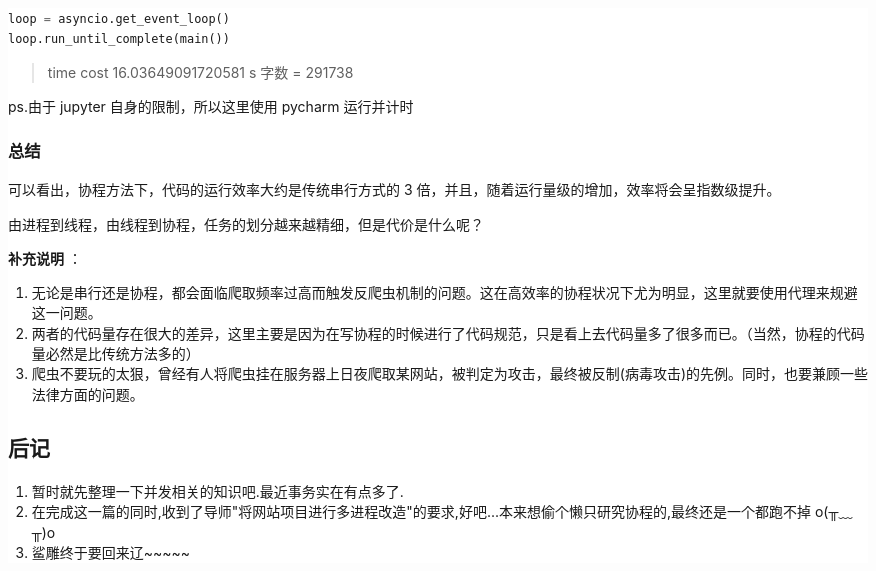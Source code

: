 ```python
loop = asyncio.get_event_loop()
loop.run_until_complete(main())
```

> time cost 16.03649091720581 s
> 字数 = 291738

ps.由于 jupyter 自身的限制，所以这里使用 pycharm 运行并计时

### 总结

可以看出，协程方法下，代码的运行效率大约是传统串行方式的 3 倍，并且，随着运行量级的增加，效率将会呈指数级提升。

由进程到线程，由线程到协程，任务的划分越来越精细，但是代价是什么呢？


**补充说明** ：

1. 无论是串行还是协程，都会面临爬取频率过高而触发反爬虫机制的问题。这在高效率的协程状况下尤为明显，这里就要使用代理来规避这一问题。
2. 两者的代码量存在很大的差异，这里主要是因为在写协程的时候进行了代码规范，只是看上去代码量多了很多而已。（当然，协程的代码量必然是比传统方法多的）
3. 爬虫不要玩的太狠，曾经有人将爬虫挂在服务器上日夜爬取某网站，被判定为攻击，最终被反制(病毒攻击)的先例。同时，也要兼顾一些法律方面的问题。

## 后记

1. 暂时就先整理一下并发相关的知识吧.最近事务实在有点多了.
2. 在完成这一篇的同时,收到了导师"将网站项目进行多进程改造"的要求,好吧...本来想偷个懒只研究协程的,最终还是一个都跑不掉 o(╥﹏╥)o
3. 鲨雕终于要回来辽~~~~~
